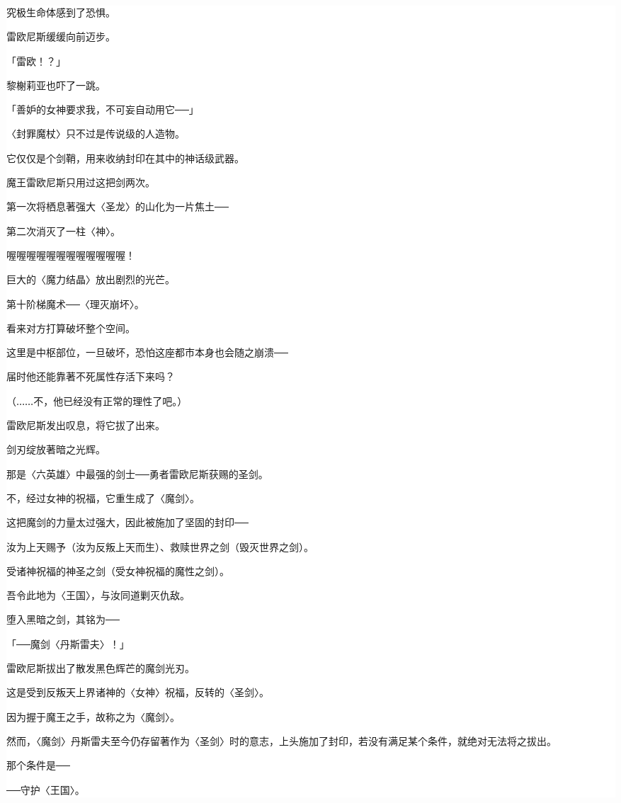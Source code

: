 究极生命体感到了恐惧。

雷欧尼斯缓缓向前迈步。

「雷欧！？」

黎榭莉亚也吓了一跳。

「善妒的女神要求我，不可妄自动用它──」

〈封罪魔杖〉只不过是传说级的人造物。

它仅仅是个剑鞘，用来收纳封印在其中的神话级武器。

魔王雷欧尼斯只用过这把剑两次。

第一次将栖息著强大〈圣龙〉的山化为一片焦土──

第二次消灭了一柱〈神〉。

喔喔喔喔喔喔喔喔喔喔喔喔！

巨大的〈魔力结晶〉放出剧烈的光芒。

第十阶梯魔术──〈理灭崩坏〉。

看来对方打算破坏整个空间。

这里是中枢部位，一旦破坏，恐怕这座都市本身也会随之崩溃──

届时他还能靠著不死属性存活下来吗？

（……不，他已经没有正常的理性了吧。）

雷欧尼斯发出叹息，将它拔了出来。

剑刃绽放著暗之光辉。

那是〈六英雄〉中最强的剑士──勇者雷欧尼斯获赐的圣剑。

不，经过女神的祝福，它重生成了〈魔剑〉。

这把魔剑的力量太过强大，因此被施加了坚固的封印──

汝为上天赐予（汝为反叛上天而生）、救赎世界之剑（毁灭世界之剑）。

受诸神祝福的神圣之剑（受女神祝福的魔性之剑）。

吾令此地为〈王国〉，与汝同道剿灭仇敌。

堕入黑暗之剑，其铭为──

「──魔剑〈丹斯雷夫〉！」

雷欧尼斯拔出了散发黑色辉芒的魔剑光刃。

这是受到反叛天上界诸神的〈女神〉祝福，反转的〈圣剑〉。

因为握于魔王之手，故称之为〈魔剑〉。

然而，〈魔剑〉丹斯雷夫至今仍存留著作为〈圣剑〉时的意志，上头施加了封印，若没有满足某个条件，就绝对无法将之拔出。

那个条件是──

──守护〈王国〉。
